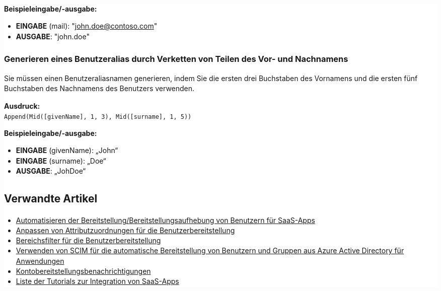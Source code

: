 **Beispieleingabe/-ausgabe:** 

* **EINGABE** (mail): "john.doe@contoso.com"
* **AUSGABE**: "john.doe"


### <a name="generate-user-alias-by-concatenating-parts-of-first-and-last-name"></a>Generieren eines Benutzeralias durch Verketten von Teilen des Vor- und Nachnamens
Sie müssen einen Benutzeraliasnamen generieren, indem Sie die ersten drei Buchstaben des Vornamens und die ersten fünf Buchstaben des Nachnamens des Benutzers verwenden.

**Ausdruck:**  
`Append(Mid([givenName], 1, 3), Mid([surname], 1, 5))`

**Beispieleingabe/-ausgabe:** 

* **EINGABE** (givenName): „John“
* **EINGABE** (surname): „Doe“
* **AUSGABE**:  „JohDoe“


## <a name="related-articles"></a>Verwandte Artikel
* [Automatisieren der Bereitstellung/Bereitstellungsaufhebung von Benutzern für SaaS-Apps](../app-provisioning/user-provisioning.md)
* [Anpassen von Attributzuordnungen für die Benutzerbereitstellung](../app-provisioning/customize-application-attributes.md)
* [Bereichsfilter für die Benutzerbereitstellung](define-conditional-rules-for-provisioning-user-accounts.md)
* [Verwenden von SCIM für die automatische Bereitstellung von Benutzern und Gruppen aus Azure Active Directory für Anwendungen](../app-provisioning/use-scim-to-provision-users-and-groups.md)
* [Kontobereitstellungsbenachrichtigungen](../app-provisioning/user-provisioning.md)
* [Liste der Tutorials zur Integration von SaaS-Apps](../saas-apps/tutorial-list.md)
